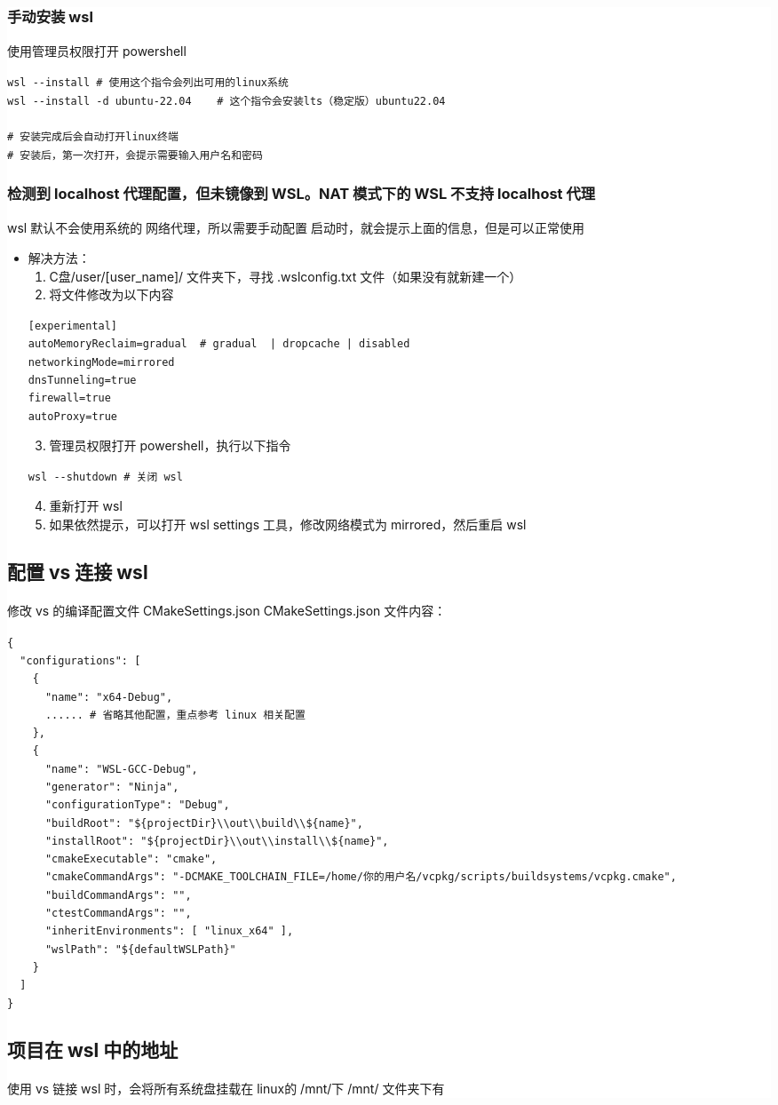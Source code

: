 ### 手动安装 wsl
使用管理员权限打开 powershell
```
wsl --install # 使用这个指令会列出可用的linux系统
wsl --install -d ubuntu-22.04    # 这个指令会安装lts（稳定版）ubuntu22.04

# 安装完成后会自动打开linux终端
# 安装后，第一次打开，会提示需要输入用户名和密码
```

### 检测到 localhost 代理配置，但未镜像到 WSL。NAT 模式下的 WSL 不支持 localhost 代理
wsl 默认不会使用系统的 网络代理，所以需要手动配置
启动时，就会提示上面的信息，但是可以正常使用
- 解决方法：
	1. C盘/user/[user_name]/ 文件夹下，寻找 .wslconfig.txt 文件（如果没有就新建一个）
	2. 将文件修改为以下内容
	```
	[experimental]
	autoMemoryReclaim=gradual  # gradual  | dropcache | disabled
	networkingMode=mirrored
	dnsTunneling=true
	firewall=true
	autoProxy=true
	```
	3. 管理员权限打开 powershell，执行以下指令
	```
	wsl --shutdown # 关闭 wsl
	```
	4. 重新打开 wsl
	5. 如果依然提示，可以打开 wsl settings 工具，修改网络模式为 mirrored，然后重启 wsl

## 配置 vs 连接 wsl
修改 vs 的编译配置文件 CMakeSettings.json
CMakeSettings.json 文件内容：
```
{
  "configurations": [
    {
      "name": "x64-Debug",
	  ...... # 省略其他配置，重点参考 linux 相关配置
    },
    {
      "name": "WSL-GCC-Debug",
      "generator": "Ninja",
      "configurationType": "Debug",
      "buildRoot": "${projectDir}\\out\\build\\${name}",
      "installRoot": "${projectDir}\\out\\install\\${name}",
      "cmakeExecutable": "cmake",
      "cmakeCommandArgs": "-DCMAKE_TOOLCHAIN_FILE=/home/你的用户名/vcpkg/scripts/buildsystems/vcpkg.cmake",
      "buildCommandArgs": "",
      "ctestCommandArgs": "",
      "inheritEnvironments": [ "linux_x64" ],
      "wslPath": "${defaultWSLPath}"
    }
  ]
}
```
## 项目在 wsl 中的地址
使用 vs 链接 wsl 时，会将所有系统盘挂载在 linux的 /mnt/下
/mnt/ 文件夹下有